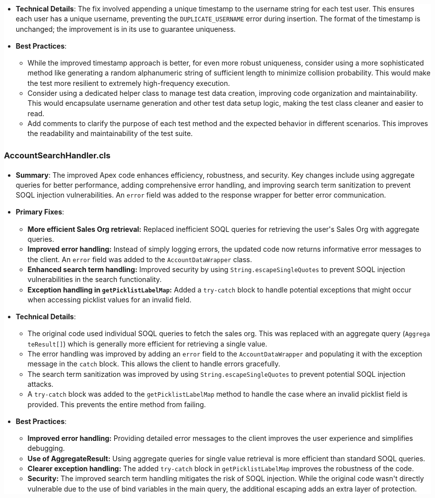 - **Technical Details**: The fix involved appending a unique timestamp to the username string for each test user.  This ensures each user has a unique username, preventing the `DUPLICATE_USERNAME` error during insertion.  The format of the timestamp is unchanged; the improvement is in its use to guarantee uniqueness.

- **Best Practices**:
    * While the improved timestamp approach is better, for even more robust uniqueness, consider using a more sophisticated method like generating a random alphanumeric string of sufficient length to minimize collision probability.  This would make the test more resilient to extremely high-frequency execution.
    * Consider using a dedicated helper class to manage test data creation, improving code organization and maintainability.  This would encapsulate username generation and other test data setup logic, making the test class cleaner and easier to read.
    * Add comments to clarify the purpose of each test method and the expected behavior in different scenarios. This improves the readability and maintainability of the test suite.



### AccountSearchHandler.cls

- **Summary**: The improved Apex code enhances efficiency, robustness, and security.  Key changes include using aggregate queries for better performance, adding comprehensive error handling, and improving search term sanitization to prevent SOQL injection vulnerabilities.  An `error` field was added to the response wrapper for better error communication.

- **Primary Fixes**:
    * **More efficient Sales Org retrieval:** Replaced inefficient SOQL queries for retrieving the user's Sales Org with aggregate queries.
    * **Improved error handling:** Instead of simply logging errors, the updated code now returns informative error messages to the client.  An `error` field was added to the `AccountDataWrapper` class.
    * **Enhanced search term handling:**  Improved security by using `String.escapeSingleQuotes` to prevent SOQL injection vulnerabilities in the search functionality.
    * **Exception handling in `getPicklistLabelMap`:** Added a `try-catch` block to handle potential exceptions that might occur when accessing picklist values for an invalid field.

- **Technical Details**:
    * The original code used individual SOQL queries to fetch the sales org. This was replaced with an aggregate query (`AggregateResult[]`) which is generally more efficient for retrieving a single value.
    * The error handling was improved by adding an `error` field to the `AccountDataWrapper` and populating it with the exception message in the `catch` block.  This allows the client to handle errors gracefully.
    * The search term sanitization was improved by using `String.escapeSingleQuotes` to prevent potential SOQL injection attacks.
    * A `try-catch` block was added to the `getPicklistLabelMap` method to handle the case where an invalid picklist field is provided.  This prevents the entire method from failing.


- **Best Practices**:
    * **Improved error handling:** Providing detailed error messages to the client improves the user experience and simplifies debugging.
    * **Use of AggregateResult:** Using aggregate queries for single value retrieval is more efficient than standard SOQL queries.
    * **Clearer exception handling:** The added `try-catch` block in `getPicklistLabelMap` improves the robustness of the code.
    * **Security:** The improved search term handling mitigates the risk of SOQL injection.  While the original code wasn't directly vulnerable due to the use of bind variables in the main query, the additional escaping adds an extra layer of protection.
